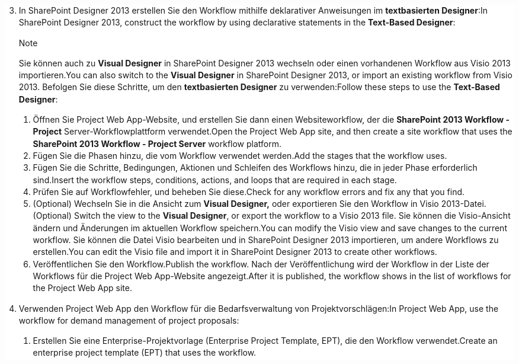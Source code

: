 3. <span data-ttu-id="d4064-123">In SharePoint Designer 2013 erstellen Sie den Workflow mithilfe deklarativer Anweisungen im **textbasierten Designer**:</span><span class="sxs-lookup"><span data-stu-id="d4064-123">In SharePoint Designer 2013, construct the workflow by using declarative statements in the **Text-Based Designer**:</span></span>
    
    > [!NOTE]
    > <span data-ttu-id="d4064-124">Sie können auch zu **Visual Designer** in SharePoint Designer 2013 wechseln oder einen vorhandenen Workflow aus Visio 2013 importieren.</span><span class="sxs-lookup"><span data-stu-id="d4064-124">You can also switch to the **Visual Designer** in SharePoint Designer 2013, or import an existing workflow from Visio 2013.</span></span> <span data-ttu-id="d4064-125">Befolgen Sie diese Schritte, um den **textbasierten Designer** zu verwenden:</span><span class="sxs-lookup"><span data-stu-id="d4064-125">Follow these steps to use the **Text-Based Designer**:</span></span> 
    > 
    > 1. <span data-ttu-id="d4064-126">Öffnen Sie Project Web App-Website, und erstellen Sie dann einen Websiteworkflow, der die **SharePoint 2013 Workflow - Project** Server-Workflowplattform verwendet.</span><span class="sxs-lookup"><span data-stu-id="d4064-126">Open the Project Web App site, and then create a site workflow that uses the **SharePoint 2013 Workflow - Project Server** workflow platform.</span></span> 
    > 2. <span data-ttu-id="d4064-127">Fügen Sie die Phasen hinzu, die vom Workflow verwendet werden.</span><span class="sxs-lookup"><span data-stu-id="d4064-127">Add the stages that the workflow uses.</span></span>
    > 3. <span data-ttu-id="d4064-128">Fügen Sie die Schritte, Bedingungen, Aktionen und Schleifen des Workflows hinzu, die in jeder Phase erforderlich sind.</span><span class="sxs-lookup"><span data-stu-id="d4064-128">Insert the workflow steps, conditions, actions, and loops that are required in each stage.</span></span>
    > 4. <span data-ttu-id="d4064-129">Prüfen Sie auf Workflowfehler, und beheben Sie diese.</span><span class="sxs-lookup"><span data-stu-id="d4064-129">Check for any workflow errors and fix any that you find.</span></span>
    > 5. <span data-ttu-id="d4064-130">(Optional) Wechseln Sie in die Ansicht zum **Visual Designer,** oder exportieren Sie den Workflow in Visio 2013-Datei.</span><span class="sxs-lookup"><span data-stu-id="d4064-130">(Optional) Switch the view to the **Visual Designer**, or export the workflow to a Visio 2013 file.</span></span> <span data-ttu-id="d4064-131">Sie können die Visio-Ansicht ändern und Änderungen im aktuellen Workflow speichern.</span><span class="sxs-lookup"><span data-stu-id="d4064-131">You can modify the Visio view and save changes to the current workflow.</span></span> <span data-ttu-id="d4064-132">Sie können die Datei Visio bearbeiten und in SharePoint Designer 2013 importieren, um andere Workflows zu erstellen.</span><span class="sxs-lookup"><span data-stu-id="d4064-132">You can edit the Visio file and import it in SharePoint Designer 2013 to create other workflows.</span></span>
    > 6. <span data-ttu-id="d4064-133">Veröffentlichen Sie den Workflow.</span><span class="sxs-lookup"><span data-stu-id="d4064-133">Publish the workflow.</span></span> <span data-ttu-id="d4064-134">Nach der Veröffentlichung wird der Workflow in der Liste der Workflows für die Project Web App-Website angezeigt.</span><span class="sxs-lookup"><span data-stu-id="d4064-134">After it is published, the workflow shows in the list of workflows for the Project Web App site.</span></span>
    
4. <span data-ttu-id="d4064-135">Verwenden Project Web App den Workflow für die Bedarfsverwaltung von Projektvorschlägen:</span><span class="sxs-lookup"><span data-stu-id="d4064-135">In Project Web App, use the workflow for demand management of project proposals:</span></span>
    
    1. <span data-ttu-id="d4064-136">Erstellen Sie eine Enterprise-Projektvorlage (Enterprise Project Template, EPT), die den Workflow verwendet.</span><span class="sxs-lookup"><span data-stu-id="d4064-136">Create an enterprise project template (EPT) that uses the workflow.</span></span>
        
